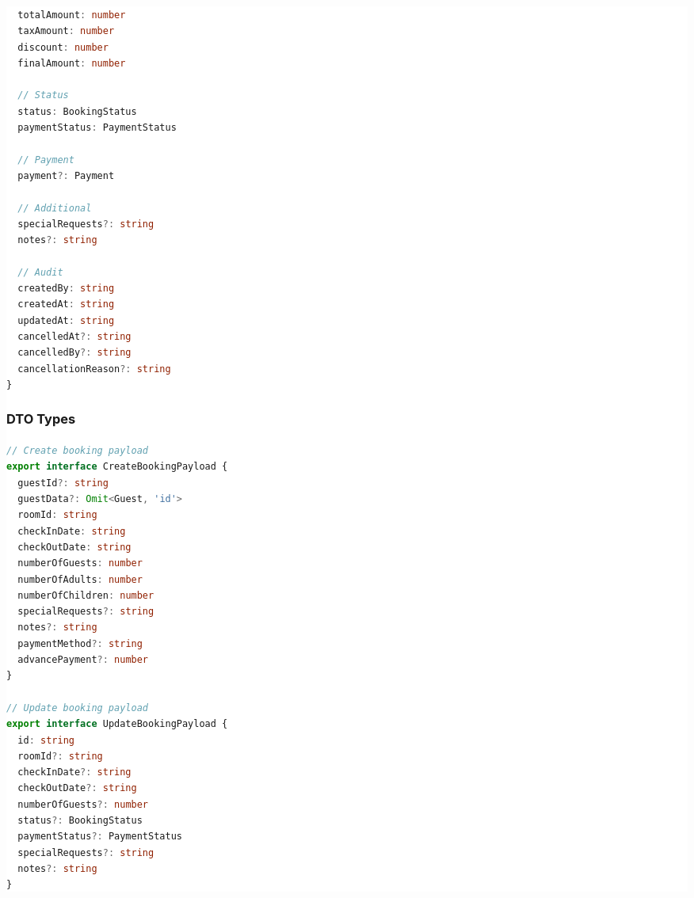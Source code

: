 ```typescript
  totalAmount: number
  taxAmount: number
  discount: number
  finalAmount: number
  
  // Status
  status: BookingStatus
  paymentStatus: PaymentStatus
  
  // Payment
  payment?: Payment
  
  // Additional
  specialRequests?: string
  notes?: string
  
  // Audit
  createdBy: string
  createdAt: string
  updatedAt: string
  cancelledAt?: string
  cancelledBy?: string
  cancellationReason?: string
}
```

### DTO Types

```typescript
// Create booking payload
export interface CreateBookingPayload {
  guestId?: string
  guestData?: Omit<Guest, 'id'>
  roomId: string
  checkInDate: string
  checkOutDate: string
  numberOfGuests: number
  numberOfAdults: number
  numberOfChildren: number
  specialRequests?: string
  notes?: string
  paymentMethod?: string
  advancePayment?: number
}

// Update booking payload
export interface UpdateBookingPayload {
  id: string
  roomId?: string
  checkInDate?: string
  checkOutDate?: string
  numberOfGuests?: number
  status?: BookingStatus
  paymentStatus?: PaymentStatus
  specialRequests?: string
  notes?: string
}
```
